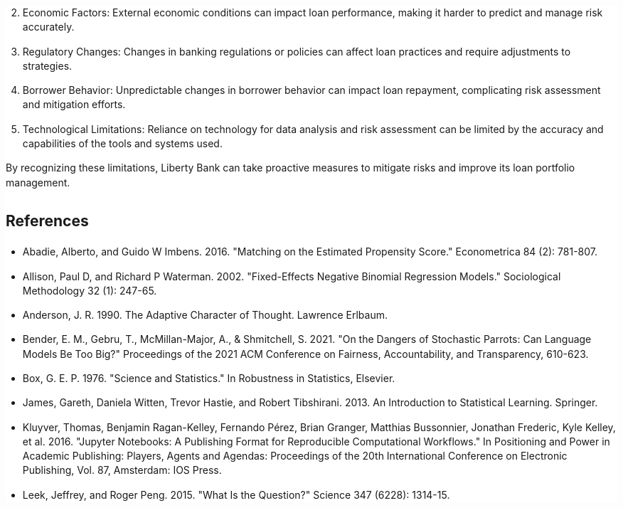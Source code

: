 2. Economic Factors: External economic conditions can impact loan performance, making it harder to predict and manage risk accurately.

3. Regulatory Changes: Changes in banking regulations or policies can affect loan practices and require adjustments to strategies.

4. Borrower Behavior: Unpredictable changes in borrower behavior can impact loan repayment, complicating risk assessment and mitigation efforts.

5. Technological Limitations: Reliance on technology for data analysis and risk assessment can be limited by the accuracy and capabilities of the tools and systems used.

By recognizing these limitations, Liberty Bank can take proactive measures to mitigate risks and improve its loan portfolio management.


## References


- Abadie, Alberto, and Guido W Imbens. 2016. "Matching on the Estimated Propensity Score." Econometrica 84 (2): 781-807.

- Allison, Paul D, and Richard P Waterman. 2002. "Fixed-Effects Negative Binomial Regression Models." Sociological Methodology 32 (1): 247-65.

- Anderson, J. R. 1990. The Adaptive Character of Thought. Lawrence Erlbaum.

- Bender, E. M., Gebru, T., McMillan-Major, A., \& Shmitchell, S. 2021. "On the Dangers of Stochastic Parrots: Can Language Models Be Too Big?" Proceedings of the 2021 ACM Conference on Fairness, Accountability, and Transparency, 610-623.

- Box, G. E. P. 1976. "Science and Statistics." In Robustness in Statistics, Elsevier.

- James, Gareth, Daniela Witten, Trevor Hastie, and Robert Tibshirani. 2013. An Introduction to Statistical Learning. Springer.

- Kluyver, Thomas, Benjamin Ragan-Kelley, Fernando Pérez, Brian Granger, Matthias Bussonnier, Jonathan Frederic, Kyle Kelley, et al. 2016. "Jupyter Notebooks: A Publishing Format for Reproducible Computational Workflows." In Positioning and Power in Academic Publishing: Players, Agents and Agendas: Proceedings of the 20th International Conference on Electronic Publishing, Vol. 87, Amsterdam: IOS Press.

- Leek, Jeffrey, and Roger Peng. 2015. "What Is the Question?" Science 347 (6228): 1314-15.

